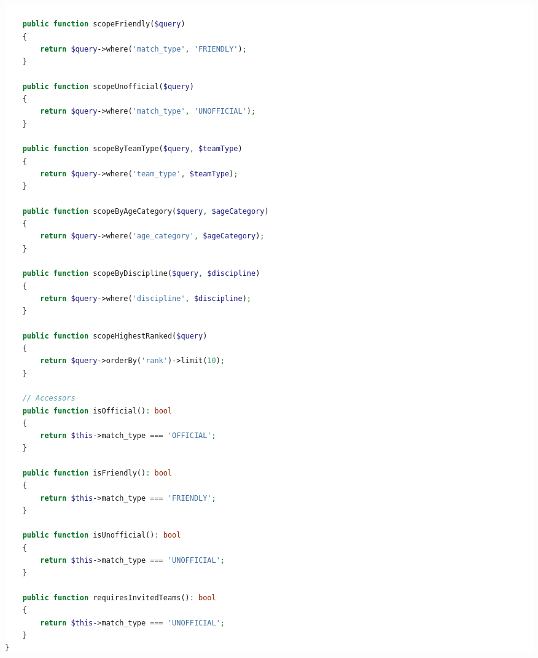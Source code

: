 ```php

    public function scopeFriendly($query)
    {
        return $query->where('match_type', 'FRIENDLY');
    }

    public function scopeUnofficial($query)
    {
        return $query->where('match_type', 'UNOFFICIAL');
    }

    public function scopeByTeamType($query, $teamType)
    {
        return $query->where('team_type', $teamType);
    }

    public function scopeByAgeCategory($query, $ageCategory)
    {
        return $query->where('age_category', $ageCategory);
    }

    public function scopeByDiscipline($query, $discipline)
    {
        return $query->where('discipline', $discipline);
    }

    public function scopeHighestRanked($query)
    {
        return $query->orderBy('rank')->limit(10);
    }

    // Accessors
    public function isOfficial(): bool
    {
        return $this->match_type === 'OFFICIAL';
    }

    public function isFriendly(): bool
    {
        return $this->match_type === 'FRIENDLY';
    }

    public function isUnofficial(): bool
    {
        return $this->match_type === 'UNOFFICIAL';
    }

    public function requiresInvitedTeams(): bool
    {
        return $this->match_type === 'UNOFFICIAL';
    }
}
```
